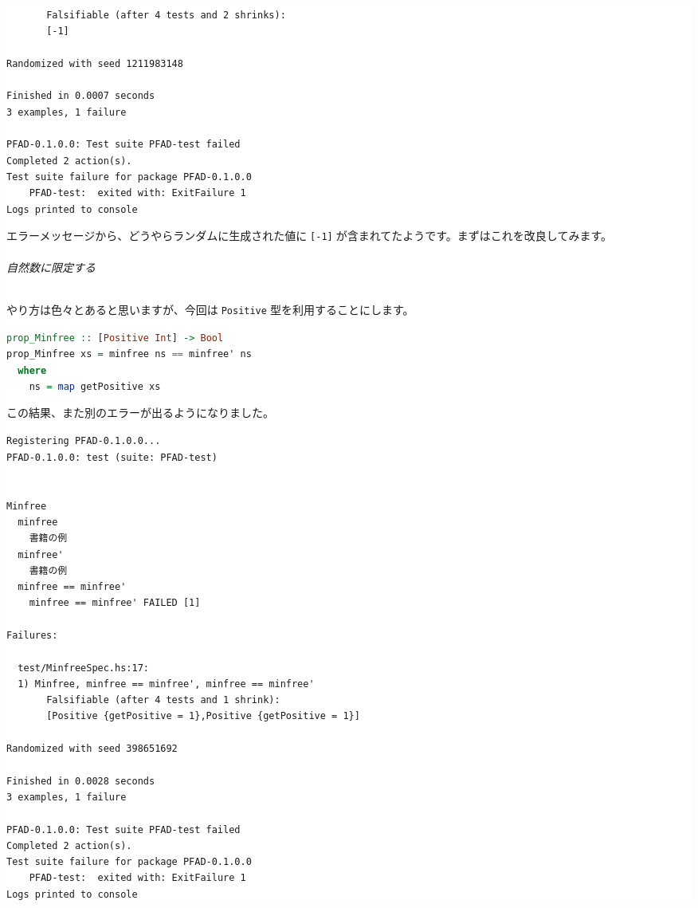 ```shell-session
       Falsifiable (after 4 tests and 2 shrinks):
       [-1]

Randomized with seed 1211983148

Finished in 0.0007 seconds
3 examples, 1 failure

PFAD-0.1.0.0: Test suite PFAD-test failed
Completed 2 action(s).
Test suite failure for package PFAD-0.1.0.0
    PFAD-test:  exited with: ExitFailure 1
Logs printed to console
```

エラーメッセージから、どうやらランダムに生成された値に `[-1]` が含まれてたようです。まずはこれを改良してみます。

###### 自然数に限定する
やり方は色々とあると思いますが、今回は `Positive` 型を利用することにします。

```haskell:test/Minfree.hs
prop_Minfree :: [Positive Int] -> Bool
prop_Minfree xs = minfree ns == minfree' ns
  where
    ns = map getPositive xs
```

この結果、また別のエラーが出るようになりました。

```shell-session
Registering PFAD-0.1.0.0...
PFAD-0.1.0.0: test (suite: PFAD-test)


Minfree
  minfree
    書籍の例
  minfree'
    書籍の例
  minfree == minfree'
    minfree == minfree' FAILED [1]

Failures:

  test/MinfreeSpec.hs:17:
  1) Minfree, minfree == minfree', minfree == minfree'
       Falsifiable (after 4 tests and 1 shrink):
       [Positive {getPositive = 1},Positive {getPositive = 1}]

Randomized with seed 398651692

Finished in 0.0028 seconds
3 examples, 1 failure

PFAD-0.1.0.0: Test suite PFAD-test failed
Completed 2 action(s).
Test suite failure for package PFAD-0.1.0.0
    PFAD-test:  exited with: ExitFailure 1
Logs printed to console
```
